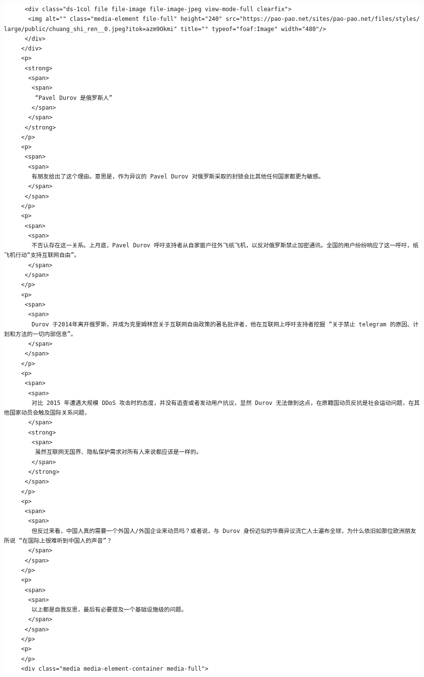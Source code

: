           <div class="ds-1col file file-image file-image-jpeg view-mode-full clearfix">
           <img alt="" class="media-element file-full" height="240" src="https://pao-pao.net/sites/pao-pao.net/files/styles/large/public/chuang_shi_ren__0.jpeg?itok=azm9Okmi" title="" typeof="foaf:Image" width="480"/>
          </div>
         </div>
         <p>
          <strong>
           <span>
            <span>
             “Pavel Durov 是俄罗斯人”
            </span>
           </span>
          </strong>
         </p>
         <p>
          <span>
           <span>
            有朋友给出了这个理由。意思是，作为异议的 Pavel Durov 对俄罗斯采取的封锁会比其他任何国家都更为敏感。
           </span>
          </span>
         </p>
         <p>
          <span>
           <span>
            不否认存在这一关系。上月底，Pavel Durov 呼吁支持者从自家窗户往外飞纸飞机，以反对俄罗斯禁止加密通讯。全国的用户纷纷响应了这一呼吁，纸飞机行动“支持互联网自由”。
           </span>
          </span>
         </p>
         <p>
          <span>
           <span>
            Durov 于2014年离开俄罗斯，并成为克里姆林宫关于互联网自由政策的著名批评者，他在互联网上呼吁支持者挖掘 “关于禁止 telegram 的原因、计划和方法的一切内部信息”。
           </span>
          </span>
         </p>
         <p>
          <span>
           <span>
            对比 2015 年遭遇大规模 DDoS 攻击时的态度，并没有追查或者发动用户抗议，显然 Durov 无法做到这点，在原籍国动员反抗是社会运动问题，在其他国家动员会触及国际关系问题，
           </span>
           <strong>
            <span>
             虽然互联网无国界、隐私保护需求对所有人来说都应该是一样的。
            </span>
           </strong>
          </span>
         </p>
         <p>
          <span>
           <span>
            但反过来看，中国人真的需要一个外国人/外国企业来动员吗？或者说，与 Durov 身份近似的华裔异议流亡人士遍布全球，为什么依旧如那位欧洲朋友所说 “在国际上很难听到中国人的声音”？
           </span>
          </span>
         </p>
         <p>
          <span>
           <span>
            以上都是自我反思，最后有必要提及一个基础设施级的问题。
           </span>
          </span>
         </p>
         <p>
         </p>
         <div class="media media-element-container media-full">